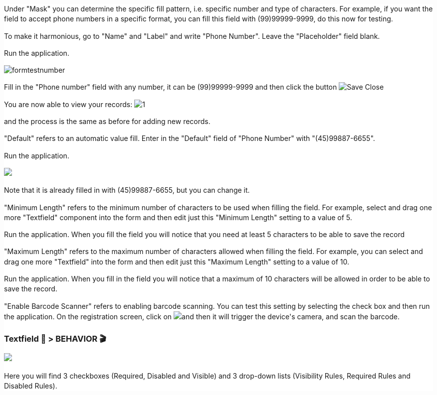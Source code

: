 Under "Mask" you can determine the specific fill pattern, i.e. specific number and type of characters. For example, 
if you want the field to accept phone numbers in a specific format, you can fill this field with (99)99999-9999, do this now for testing.

To make it harmonious, go to "Name" and "Label" and write "Phone Number". Leave the "Placeholder" field blank.

Run the application.

![formtestnumber](https://user-images.githubusercontent.com/81401104/121075901-1ffe6480-c7ac-11eb-9c4c-efed9654570d.gif)


Fill in the "Phone number" field with any number, it can be (99)99999-9999
and then click the button ![Save Close](https://user-images.githubusercontent.com/81401104/123150638-fc3c4f00-d438-11eb-9895-674a5dc67a82.png)


You are now able to view your records:
![1](https://user-images.githubusercontent.com/81401104/121239691-f1e25880-c86f-11eb-8288-028d7c89dd6a.png)

 and the process is the same as before for adding new records.

"Default" refers to an automatic value fill. Enter in the "Default" field of "Phone Number" with "(45)99887-6655".

Run the application.

<img src="https://user-images.githubusercontent.com/81401104/115288674-1b142180-a128-11eb-82f0-3a930b0e05aa.png">

Note that it is already filled in with (45)99887-6655, but you can change it.

"Minimum Length" refers to the minimum number of characters to be used when filling the field. For example, select and drag one more "Textfield" component into the form and then edit just this "Minimum Length" setting to a value of 5.

Run the application. When you fill the field you will notice that you need at least 5 characters to be able to save the record

"Maximum Length" refers to the maximum number of characters allowed when filling the field. For example, you can select and drag one more "Textfield" into the form and then edit just this "Maximum Length" setting to a value of 10.

Run the application. When you fill in the field you will notice that a maximum of 10 characters will be allowed in order to be able to save the record.

"Enable Barcode Scanner" refers to enabling barcode scanning. You can test this setting by selecting the check box and then run the application. On the registration screen, 
click on <img src="https://user-images.githubusercontent.com/81401104/115289090-9a095a00-a128-11eb-82ee-a03ac0411da2.png">and then it will trigger the device's camera, and scan the barcode.

### Textfield 📓 > BEHAVIOR 🎬

<img src="https://user-images.githubusercontent.com/81401104/115289428-ed7ba800-a128-11eb-89a1-a0fd60d1efef.png">

Here you will find 3 checkboxes (Required, Disabled and Visible) and 3 drop-down lists (Visibility Rules, Required Rules and Disabled Rules).
